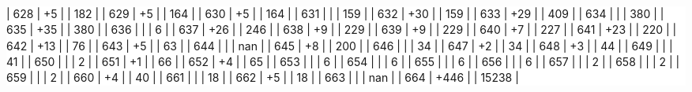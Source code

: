 |  628 |    +5 |          |     182 |
|  629 |    +5 |          |     164 |
|  630 |    +5 |          |     164 |
|  631 |       |          |     159 |
|  632 |   +30 |          |     159 |
|  633 |   +29 |          |     409 |
|  634 |       |          |     380 |
|  635 |   +35 |          |     380 |
|  636 |       |          |       6 |
|  637 |   +26 |          |     246 |
|  638 |    +9 |          |     229 |
|  639 |    +9 |          |     229 |
|  640 |    +7 |          |     227 |
|  641 |   +23 |          |     220 |
|  642 |   +13 |          |      76 |
|  643 |    +5 |          |      63 |
|  644 |       |          |     nan |
|  645 |    +8 |          |     200 |
|  646 |       |          |      34 |
|  647 |    +2 |          |      34 |
|  648 |    +3 |          |      44 |
|  649 |       |          |      41 |
|  650 |       |          |       2 |
|  651 |    +1 |          |      66 |
|  652 |    +4 |          |      65 |
|  653 |       |          |       6 |
|  654 |       |          |       6 |
|  655 |       |          |       6 |
|  656 |       |          |       6 |
|  657 |       |          |       2 |
|  658 |       |          |       2 |
|  659 |       |          |       2 |
|  660 |    +4 |          |      40 |
|  661 |       |          |      18 |
|  662 |    +5 |          |      18 |
|  663 |       |          |     nan |
|  664 |  +446 |          |   15238 |